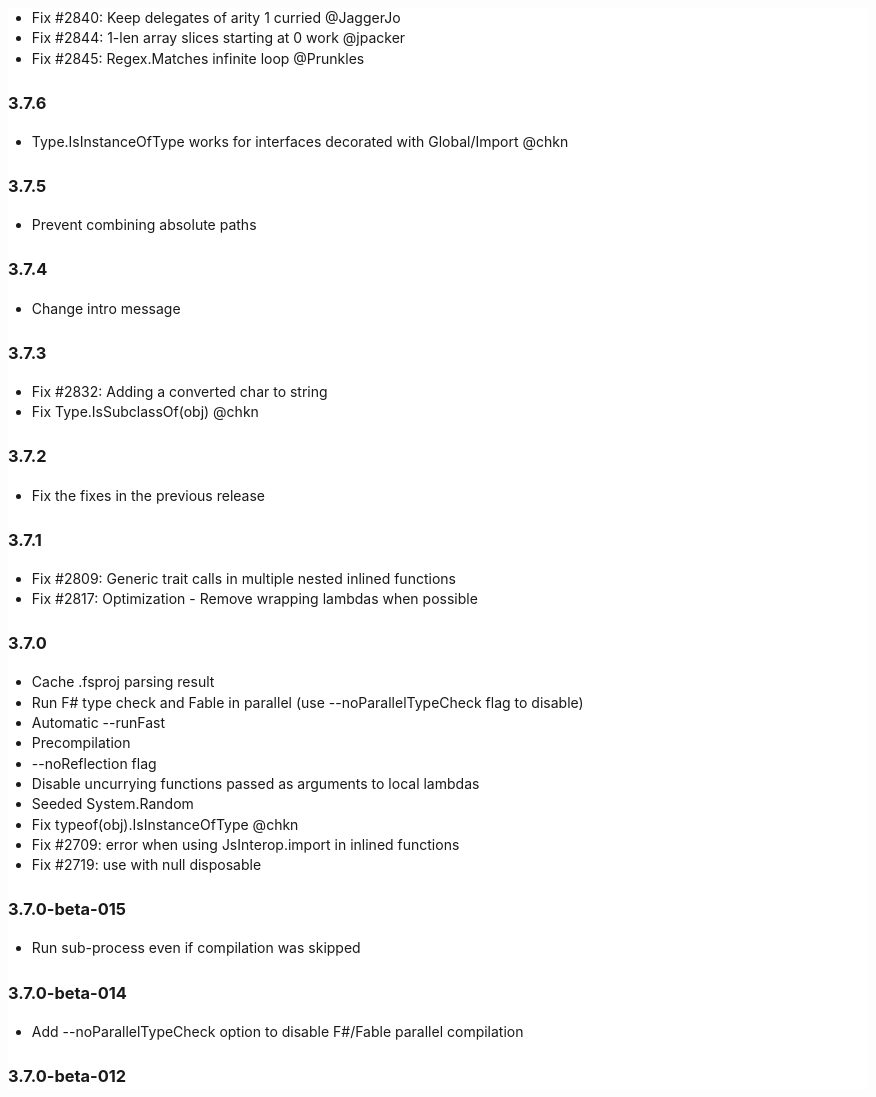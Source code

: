 * Fix #2840: Keep delegates of arity 1 curried @JaggerJo
* Fix #2844: 1-len array slices starting at 0 work @jpacker
* Fix #2845: Regex.Matches infinite loop @Prunkles

### 3.7.6

* Type.IsInstanceOfType works for interfaces decorated with Global/Import @chkn

### 3.7.5

* Prevent combining absolute paths

### 3.7.4

* Change intro message

### 3.7.3

* Fix #2832: Adding a converted char to string
* Fix Type.IsSubclassOf(obj) @chkn

### 3.7.2

* Fix the fixes in the previous release

### 3.7.1

* Fix #2809: Generic trait calls in multiple nested inlined functions
* Fix #2817: Optimization - Remove wrapping lambdas when possible

### 3.7.0

* Cache .fsproj parsing result
* Run F# type check and Fable in parallel (use --noParallelTypeCheck flag to disable)
* Automatic --runFast
* Precompilation
* --noReflection flag
* Disable uncurrying functions passed as arguments to local lambdas
* Seeded System.Random
* Fix typeof(obj).IsInstanceOfType @chkn
* Fix #2709: error when using JsInterop.import in inlined functions
* Fix #2719: use with null disposable

### 3.7.0-beta-015

* Run sub-process even if compilation was skipped

### 3.7.0-beta-014

* Add --noParallelTypeCheck option to disable F#/Fable parallel compilation

### 3.7.0-beta-012
